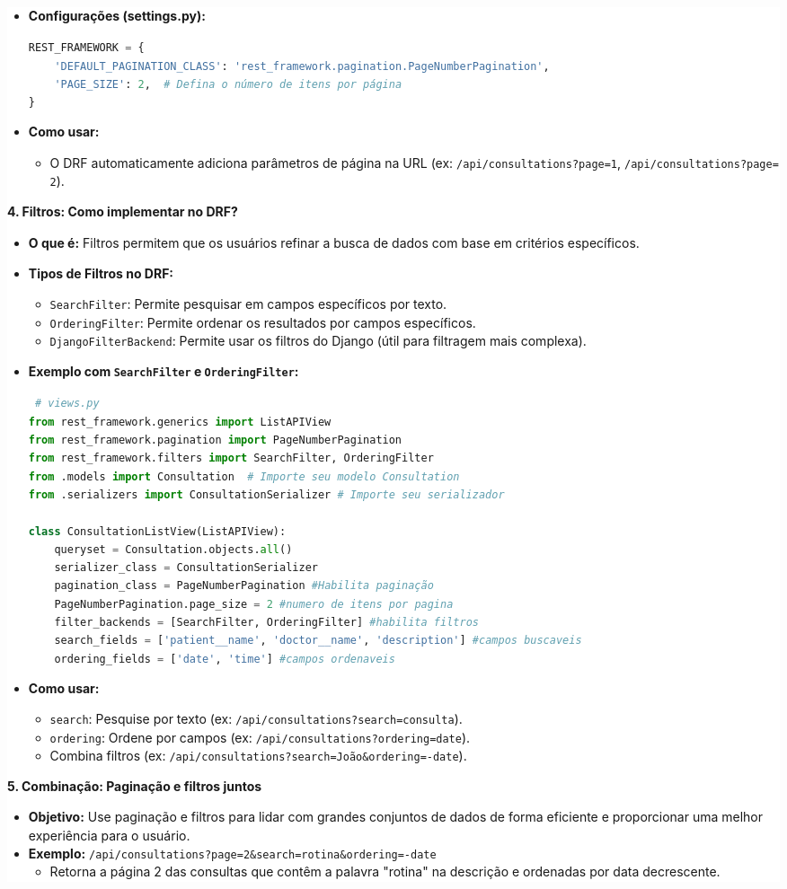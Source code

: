 *   **Configurações (settings.py):**

    ```python
    REST_FRAMEWORK = {
        'DEFAULT_PAGINATION_CLASS': 'rest_framework.pagination.PageNumberPagination',
        'PAGE_SIZE': 2,  # Defina o número de itens por página
    }
    ```

*   **Como usar:**
    *   O DRF automaticamente adiciona parâmetros de página na URL (ex: `/api/consultations?page=1`, `/api/consultations?page=2`).

**4. Filtros: Como implementar no DRF?**

*   **O que é:** Filtros permitem que os usuários refinar a busca de dados com base em critérios específicos.
*   **Tipos de Filtros no DRF:**
    *   `SearchFilter`: Permite pesquisar em campos específicos por texto.
    *   `OrderingFilter`: Permite ordenar os resultados por campos específicos.
    *   `DjangoFilterBackend`: Permite usar os filtros do Django (útil para filtragem mais complexa).
*   **Exemplo com `SearchFilter` e `OrderingFilter`:**

    ```python
     # views.py
    from rest_framework.generics import ListAPIView
    from rest_framework.pagination import PageNumberPagination
    from rest_framework.filters import SearchFilter, OrderingFilter
    from .models import Consultation  # Importe seu modelo Consultation
    from .serializers import ConsultationSerializer # Importe seu serializador

    class ConsultationListView(ListAPIView):
        queryset = Consultation.objects.all()
        serializer_class = ConsultationSerializer
        pagination_class = PageNumberPagination #Habilita paginação
        PageNumberPagination.page_size = 2 #numero de itens por pagina
        filter_backends = [SearchFilter, OrderingFilter] #habilita filtros
        search_fields = ['patient__name', 'doctor__name', 'description'] #campos buscaveis
        ordering_fields = ['date', 'time'] #campos ordenaveis

    ```
*   **Como usar:**
    *   `search`: Pesquise por texto (ex: `/api/consultations?search=consulta`).
    *   `ordering`: Ordene por campos (ex: `/api/consultations?ordering=date`).
    *   Combina filtros (ex: `/api/consultations?search=João&ordering=-date`).

**5. Combinação: Paginação e filtros juntos**

*   **Objetivo:** Use paginação e filtros para lidar com grandes conjuntos de dados de forma eficiente e proporcionar uma melhor experiência para o usuário.
*   **Exemplo:** `/api/consultations?page=2&search=rotina&ordering=-date`
    *   Retorna a página 2 das consultas que contêm a palavra "rotina" na descrição e ordenadas por data decrescente.
